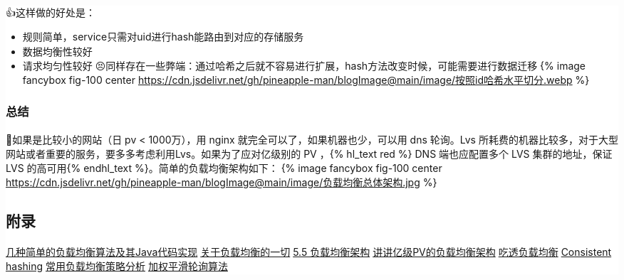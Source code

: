 :+1:这样做的好处是：
- 规则简单，service只需对uid进行hash能路由到对应的存储服务
- 数据均衡性较好
- 请求均匀性较好
:persevere:同样存在一些弊端：通过哈希之后就不容易进行扩展，hash方法改变时候，可能需要进行数据迁移
{% image fancybox fig-100  center https://cdn.jsdelivr.net/gh/pineapple-man/blogImage@main/image/按照id哈希水平切分.webp %}
### 总结
:older_man:如果是比较小的网站（日 pv < 1000万），用 nginx 就完全可以了，如果机器也少，可以用 dns 轮询。Lvs 所耗费的机器比较多，对于大型网站或者重要的服务，要多多考虑利用Lvs。如果为了应对亿级别的 PV ，{% hl_text red %} DNS 端也应配置多个 LVS 集群的地址，保证 LVS 的高可用{% endhl_text %}。简单的负载均衡架构如下：
{% image fancybox fig-100  center https://cdn.jsdelivr.net/gh/pineapple-man/blogImage@main/image/负载均衡总体架构.jpg %}

## 附录

[几种简单的负载均衡算法及其Java代码实现](https://www.cnblogs.com/xrq730/p/5154340.html)
[关于负载均衡的一切](https://mp.weixin.qq.com/s/xvozZjmn-CvmQMAEAyDc3w)
[5.5 负载均衡架构](https://xie.infoq.cn/article/cd04a63335e3bd42298809fdb)
[讲讲亿级PV的负载均衡架构](https://zhuanlan.zhihu.com/p/61847281)
[吃透负载均衡](https://mp.weixin.qq.com/s/-mhDf-h2vodNKxQqy5u7mg)
[Consistent hashing](https://en.wikipedia.org/wiki/Consistent_hashing)
[常用负载均衡策略分析](https://www.jianshu.com/p/d7e173d212a8)
[加权平滑轮询算法](http://aibenlin.com/algorithm/2019/07/22/algorithm-weight.html)

[^1]: 前端负载均衡器中的前端仅表示在整个系统最前面的意思，并没有前端网页的含义